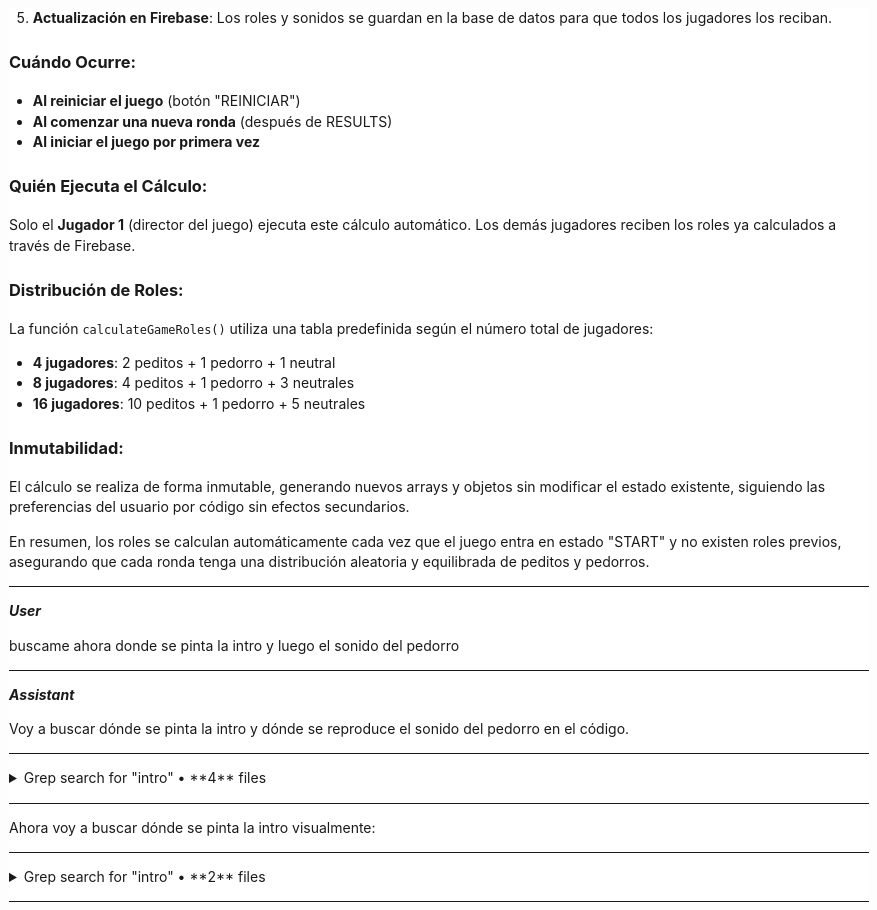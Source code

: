 5. **Actualización en Firebase**: Los roles y sonidos se guardan en la base de datos para que todos los jugadores los reciban.

### Cuándo Ocurre:

- **Al reiniciar el juego** (botón "REINICIAR")
- **Al comenzar una nueva ronda** (después de RESULTS)
- **Al iniciar el juego por primera vez**

### Quién Ejecuta el Cálculo:

Solo el **Jugador 1** (director del juego) ejecuta este cálculo automático. Los demás jugadores reciben los roles ya calculados a través de Firebase.

### Distribución de Roles:

La función `calculateGameRoles()` utiliza una tabla predefinida según el número total de jugadores:
- **4 jugadores**: 2 peditos + 1 pedorro + 1 neutral
- **8 jugadores**: 4 peditos + 1 pedorro + 3 neutrales
- **16 jugadores**: 10 peditos + 1 pedorro + 5 neutrales

### Inmutabilidad:

El cálculo se realiza de forma inmutable, generando nuevos arrays y objetos sin modificar el estado existente, siguiendo las preferencias del usuario por código sin efectos secundarios.

En resumen, los roles se calculan automáticamente cada vez que el juego entra en estado "START" y no existen roles previos, asegurando que cada ronda tenga una distribución aleatoria y equilibrada de peditos y pedorros.

---

_**User**_

buscame ahora donde se pinta la intro y luego el sonido del pedorro

---

_**Assistant**_

Voy a buscar dónde se pinta la intro y dónde se reproduce el sonido del pedorro en el código.


---

<details><summary>Grep search for "intro" • **4** files</summary></details>

---

Ahora voy a buscar dónde se pinta la intro visualmente:


---

<details><summary>Grep search for "intro" • **2** files</summary></details>

---
